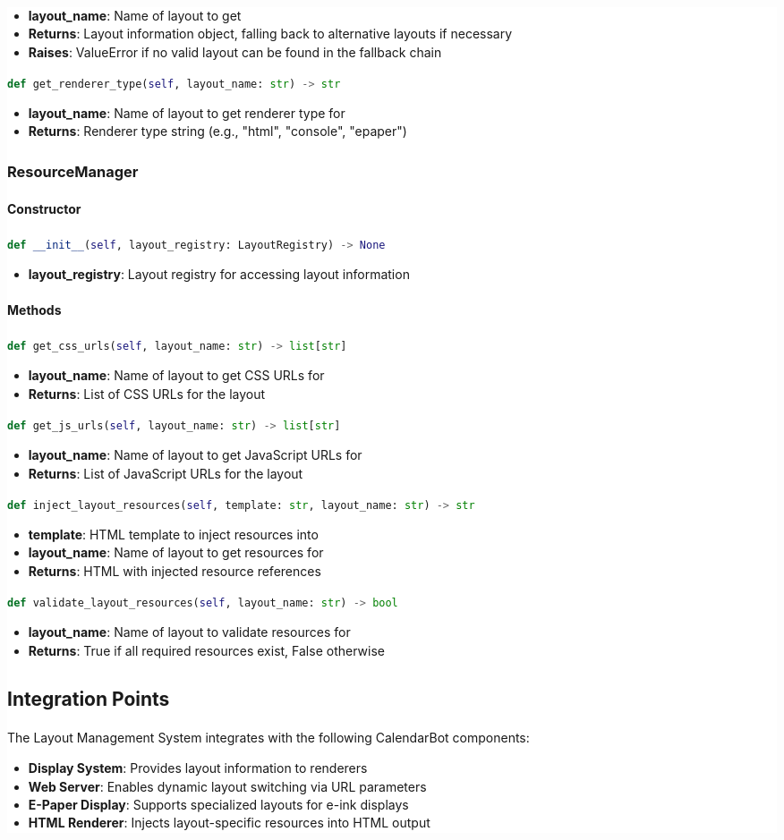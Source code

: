 - **layout_name**: Name of layout to get
- **Returns**: Layout information object, falling back to alternative layouts if necessary
- **Raises**: ValueError if no valid layout can be found in the fallback chain

```python
def get_renderer_type(self, layout_name: str) -> str
```

- **layout_name**: Name of layout to get renderer type for
- **Returns**: Renderer type string (e.g., "html", "console", "epaper")

### ResourceManager

#### Constructor

```python
def __init__(self, layout_registry: LayoutRegistry) -> None
```

- **layout_registry**: Layout registry for accessing layout information

#### Methods

```python
def get_css_urls(self, layout_name: str) -> list[str]
```

- **layout_name**: Name of layout to get CSS URLs for
- **Returns**: List of CSS URLs for the layout

```python
def get_js_urls(self, layout_name: str) -> list[str]
```

- **layout_name**: Name of layout to get JavaScript URLs for
- **Returns**: List of JavaScript URLs for the layout

```python
def inject_layout_resources(self, template: str, layout_name: str) -> str
```

- **template**: HTML template to inject resources into
- **layout_name**: Name of layout to get resources for
- **Returns**: HTML with injected resource references

```python
def validate_layout_resources(self, layout_name: str) -> bool
```

- **layout_name**: Name of layout to validate resources for
- **Returns**: True if all required resources exist, False otherwise

## Integration Points

The Layout Management System integrates with the following CalendarBot components:

- **Display System**: Provides layout information to renderers
- **Web Server**: Enables dynamic layout switching via URL parameters
- **E-Paper Display**: Supports specialized layouts for e-ink displays
- **HTML Renderer**: Injects layout-specific resources into HTML output
